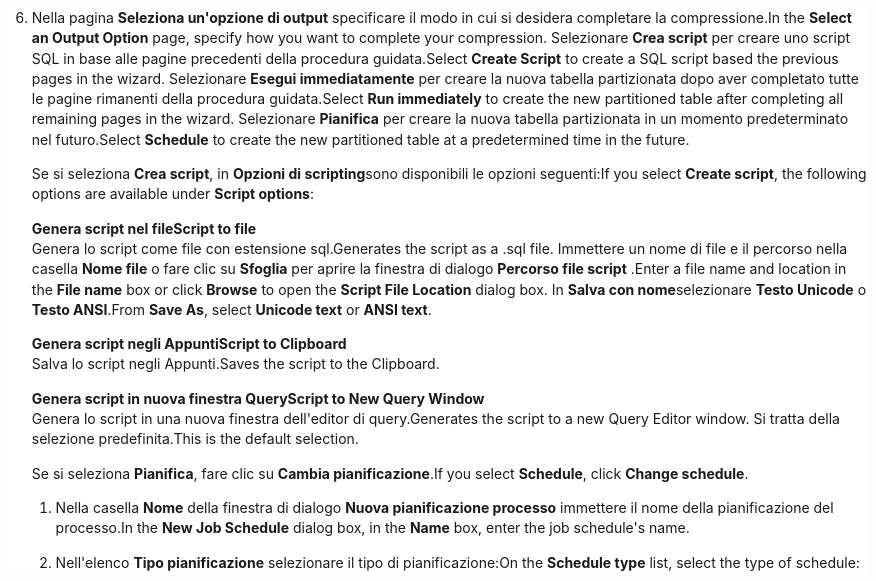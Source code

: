 6.  <span data-ttu-id="d0c77-155">Nella pagina **Seleziona un'opzione di output** specificare il modo in cui si desidera completare la compressione.</span><span class="sxs-lookup"><span data-stu-id="d0c77-155">In the **Select an Output Option** page, specify how you want to complete your compression.</span></span> <span data-ttu-id="d0c77-156">Selezionare **Crea script** per creare uno script SQL in base alle pagine precedenti della procedura guidata.</span><span class="sxs-lookup"><span data-stu-id="d0c77-156">Select **Create Script** to create a SQL script based the previous pages in the wizard.</span></span> <span data-ttu-id="d0c77-157">Selezionare **Esegui immediatamente** per creare la nuova tabella partizionata dopo aver completato tutte le pagine rimanenti della procedura guidata.</span><span class="sxs-lookup"><span data-stu-id="d0c77-157">Select **Run immediately** to create the new partitioned table after completing all remaining pages in the wizard.</span></span> <span data-ttu-id="d0c77-158">Selezionare **Pianifica** per creare la nuova tabella partizionata in un momento predeterminato nel futuro.</span><span class="sxs-lookup"><span data-stu-id="d0c77-158">Select **Schedule** to create the new partitioned table at a predetermined time in the future.</span></span>  
  
     <span data-ttu-id="d0c77-159">Se si seleziona **Crea script**, in **Opzioni di scripting**sono disponibili le opzioni seguenti:</span><span class="sxs-lookup"><span data-stu-id="d0c77-159">If you select **Create script**, the following options are available under **Script options**:</span></span>  
  
     <span data-ttu-id="d0c77-160">**Genera script nel file**</span><span class="sxs-lookup"><span data-stu-id="d0c77-160">**Script to file**</span></span>  
     <span data-ttu-id="d0c77-161">Genera lo script come file con estensione sql.</span><span class="sxs-lookup"><span data-stu-id="d0c77-161">Generates the script as a .sql file.</span></span> <span data-ttu-id="d0c77-162">Immettere un nome di file e il percorso nella casella **Nome file** o fare clic su **Sfoglia** per aprire la finestra di dialogo **Percorso file script** .</span><span class="sxs-lookup"><span data-stu-id="d0c77-162">Enter a file name and location in the **File name** box or click **Browse** to open the **Script File Location** dialog box.</span></span> <span data-ttu-id="d0c77-163">In **Salva con nome**selezionare **Testo Unicode** o **Testo ANSI**.</span><span class="sxs-lookup"><span data-stu-id="d0c77-163">From **Save As**, select **Unicode text** or **ANSI text**.</span></span>  
  
     <span data-ttu-id="d0c77-164">**Genera script negli Appunti**</span><span class="sxs-lookup"><span data-stu-id="d0c77-164">**Script to Clipboard**</span></span>  
     <span data-ttu-id="d0c77-165">Salva lo script negli Appunti.</span><span class="sxs-lookup"><span data-stu-id="d0c77-165">Saves the script to the Clipboard.</span></span>  
  
     <span data-ttu-id="d0c77-166">**Genera script in nuova finestra Query**</span><span class="sxs-lookup"><span data-stu-id="d0c77-166">**Script to New Query Window**</span></span>  
     <span data-ttu-id="d0c77-167">Genera lo script in una nuova finestra dell'editor di query.</span><span class="sxs-lookup"><span data-stu-id="d0c77-167">Generates the script to a new Query Editor window.</span></span> <span data-ttu-id="d0c77-168">Si tratta della selezione predefinita.</span><span class="sxs-lookup"><span data-stu-id="d0c77-168">This is the default selection.</span></span>  
  
     <span data-ttu-id="d0c77-169">Se si seleziona **Pianifica**, fare clic su **Cambia pianificazione**.</span><span class="sxs-lookup"><span data-stu-id="d0c77-169">If you select **Schedule**, click **Change schedule**.</span></span>  
  
    1.  <span data-ttu-id="d0c77-170">Nella casella **Nome** della finestra di dialogo **Nuova pianificazione processo** immettere il nome della pianificazione del processo.</span><span class="sxs-lookup"><span data-stu-id="d0c77-170">In the **New Job Schedule** dialog box, in the **Name** box, enter the job schedule's name.</span></span>  
  
    2.  <span data-ttu-id="d0c77-171">Nell'elenco **Tipo pianificazione** selezionare il tipo di pianificazione:</span><span class="sxs-lookup"><span data-stu-id="d0c77-171">On the **Schedule type** list, select the type of schedule:</span></span>  
  